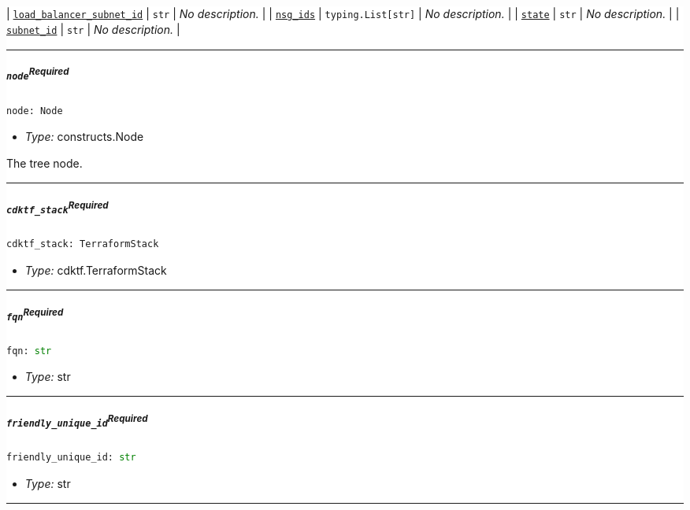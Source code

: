 | <code><a href="#rhizo-co-terraform-provider-oci.goldenGateDeployment.GoldenGateDeployment.property.loadBalancerSubnetId">load_balancer_subnet_id</a></code> | <code>str</code> | *No description.* |
| <code><a href="#rhizo-co-terraform-provider-oci.goldenGateDeployment.GoldenGateDeployment.property.nsgIds">nsg_ids</a></code> | <code>typing.List[str]</code> | *No description.* |
| <code><a href="#rhizo-co-terraform-provider-oci.goldenGateDeployment.GoldenGateDeployment.property.state">state</a></code> | <code>str</code> | *No description.* |
| <code><a href="#rhizo-co-terraform-provider-oci.goldenGateDeployment.GoldenGateDeployment.property.subnetId">subnet_id</a></code> | <code>str</code> | *No description.* |

---

##### `node`<sup>Required</sup> <a name="node" id="rhizo-co-terraform-provider-oci.goldenGateDeployment.GoldenGateDeployment.property.node"></a>

```python
node: Node
```

- *Type:* constructs.Node

The tree node.

---

##### `cdktf_stack`<sup>Required</sup> <a name="cdktf_stack" id="rhizo-co-terraform-provider-oci.goldenGateDeployment.GoldenGateDeployment.property.cdktfStack"></a>

```python
cdktf_stack: TerraformStack
```

- *Type:* cdktf.TerraformStack

---

##### `fqn`<sup>Required</sup> <a name="fqn" id="rhizo-co-terraform-provider-oci.goldenGateDeployment.GoldenGateDeployment.property.fqn"></a>

```python
fqn: str
```

- *Type:* str

---

##### `friendly_unique_id`<sup>Required</sup> <a name="friendly_unique_id" id="rhizo-co-terraform-provider-oci.goldenGateDeployment.GoldenGateDeployment.property.friendlyUniqueId"></a>

```python
friendly_unique_id: str
```

- *Type:* str

---